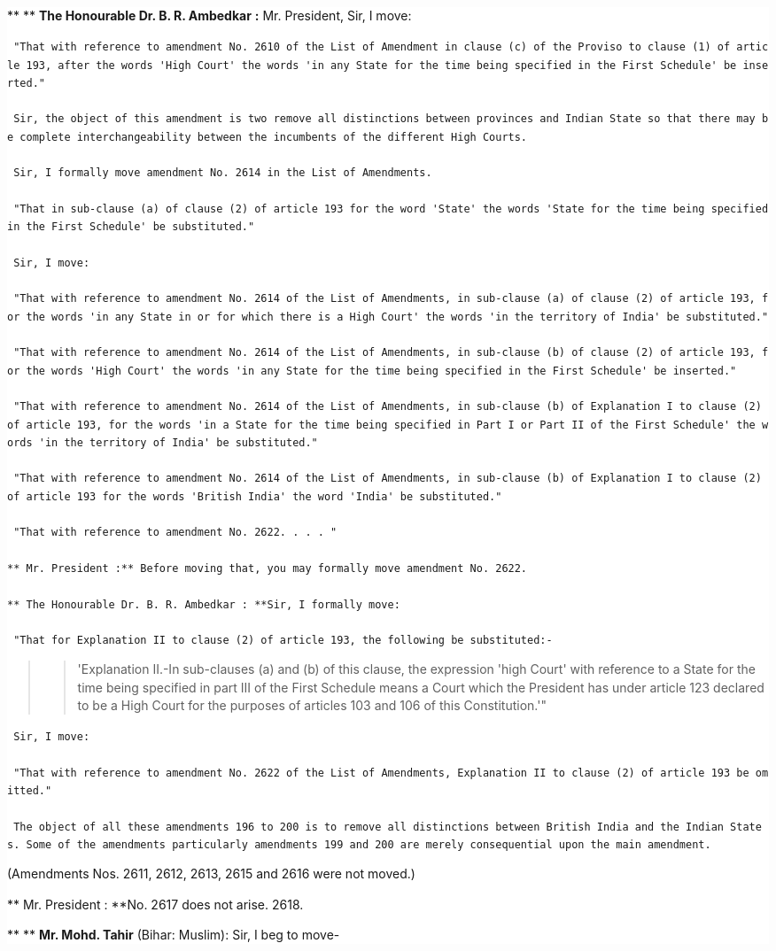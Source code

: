    ** ** **The Honourable Dr. B. R. Ambedkar** **:** Mr. President, Sir, I move:

     "That with reference to amendment No. 2610 of the List of Amendment in clause (c) of the Proviso to clause (1) of article 193, after the words 'High Court' the words 'in any State for the time being specified in the First Schedule' be inserted."

     Sir, the object of this amendment is two remove all distinctions between provinces and Indian State so that there may be complete interchangeability between the incumbents of the different High Courts.

     Sir, I formally move amendment No. 2614 in the List of Amendments.

     "That in sub-clause (a) of clause (2) of article 193 for the word 'State' the words 'State for the time being specified in the First Schedule' be substituted."

     Sir, I move:

     "That with reference to amendment No. 2614 of the List of Amendments, in sub-clause (a) of clause (2) of article 193, for the words 'in any State in or for which there is a High Court' the words 'in the territory of India' be substituted."

     "That with reference to amendment No. 2614 of the List of Amendments, in sub-clause (b) of clause (2) of article 193, for the words 'High Court' the words 'in any State for the time being specified in the First Schedule' be inserted."

     "That with reference to amendment No. 2614 of the List of Amendments, in sub-clause (b) of Explanation I to clause (2) of article 193, for the words 'in a State for the time being specified in Part I or Part II of the First Schedule' the words 'in the territory of India' be substituted."

     "That with reference to amendment No. 2614 of the List of Amendments, in sub-clause (b) of Explanation I to clause (2) of article 193 for the words 'British India' the word 'India' be substituted."

     "That with reference to amendment No. 2622. . . . "

    ** Mr. President :** Before moving that, you may formally move amendment No. 2622.

    ** The Honourable Dr. B. R. Ambedkar : **Sir, I formally move:

     "That for Explanation II to clause (2) of article 193, the following be substituted:-

> > 'Explanation II.-In sub-clauses (a) and (b) of this clause, the expression
'high Court' with reference to a State for the time being specified in part
III of the First Schedule means a Court which the President has under article
123 declared to be a High Court for the purposes of articles 103 and 106 of
this Constitution.'"

     Sir, I move:

     "That with reference to amendment No. 2622 of the List of Amendments, Explanation II to clause (2) of article 193 be omitted."

     The object of all these amendments 196 to 200 is to remove all distinctions between British India and the Indian States. Some of the amendments particularly amendments 199 and 200 are merely consequential upon the main amendment.

(Amendments Nos. 2611, 2612, 2613, 2615 and 2616 were not moved.)

   **  Mr. President : **No. 2617 does not arise. 2618.

   ** ** **Mr. Mohd. Tahir** (Bihar: Muslim): Sir, I beg to move-
